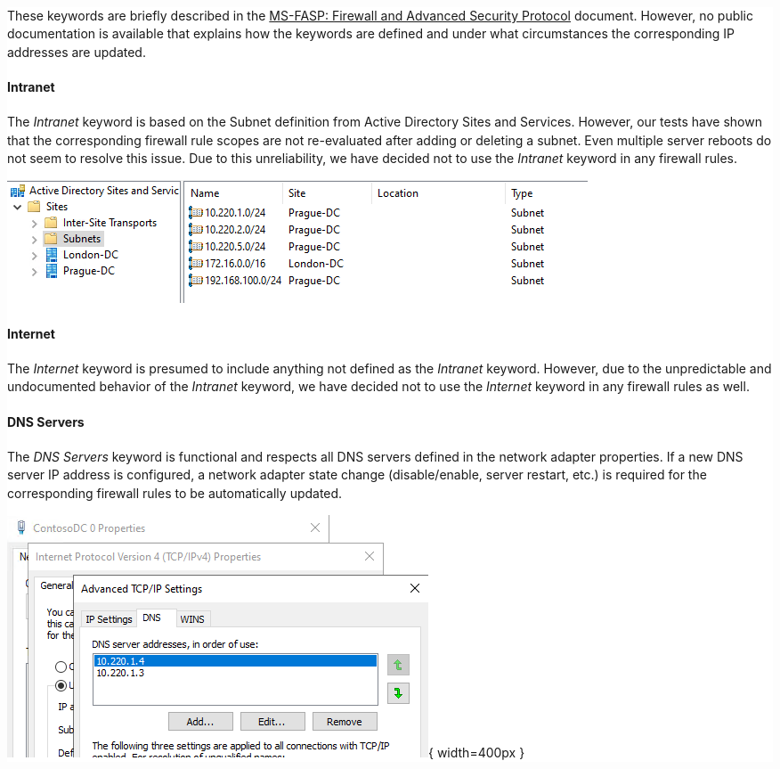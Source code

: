 These keywords are briefly described in the [MS-FASP: Firewall and Advanced Security Protocol](https://learn.microsoft.com/en-us/openspecs/windows_protocols/ms-fasp/d69ec3fe-8507-4524-bdcc-813cbb3bf85f)
document. However, no public documentation is available that explains how the keywords are defined and under
what circumstances the corresponding IP addresses are updated.

#### Intranet

The *Intranet* keyword is based on the Subnet definition from Active Directory Sites and Services.
However, our tests have shown that the corresponding firewall rule scopes are not re-evaluated after adding
or deleting a subnet. Even multiple server reboots do not seem to resolve this issue.
Due to this unreliability, we have decided not to use the *Intranet* keyword in any firewall rules.

![Subnets - The source for the Intranet keyword](../Images/Screenshots/firewall-keyword-intranet.png)

#### Internet

The *Internet* keyword is presumed to include anything not defined as the *Intranet* keyword.
However, due to the unpredictable and undocumented behavior of the *Intranet* keyword,
we have decided not to use the *Internet* keyword in any firewall rules as well.

#### DNS Servers

The *DNS Servers* keyword is functional and respects all DNS servers defined in the network adapter properties.
If a new DNS server IP address is configured, a network adapter state change (disable/enable, server restart, etc.)
is required for the corresponding firewall rules to be automatically updated.

![Network adapter DNS configuration](../Images/Screenshots/firewall-keyword-dns.png){ width=400px }
